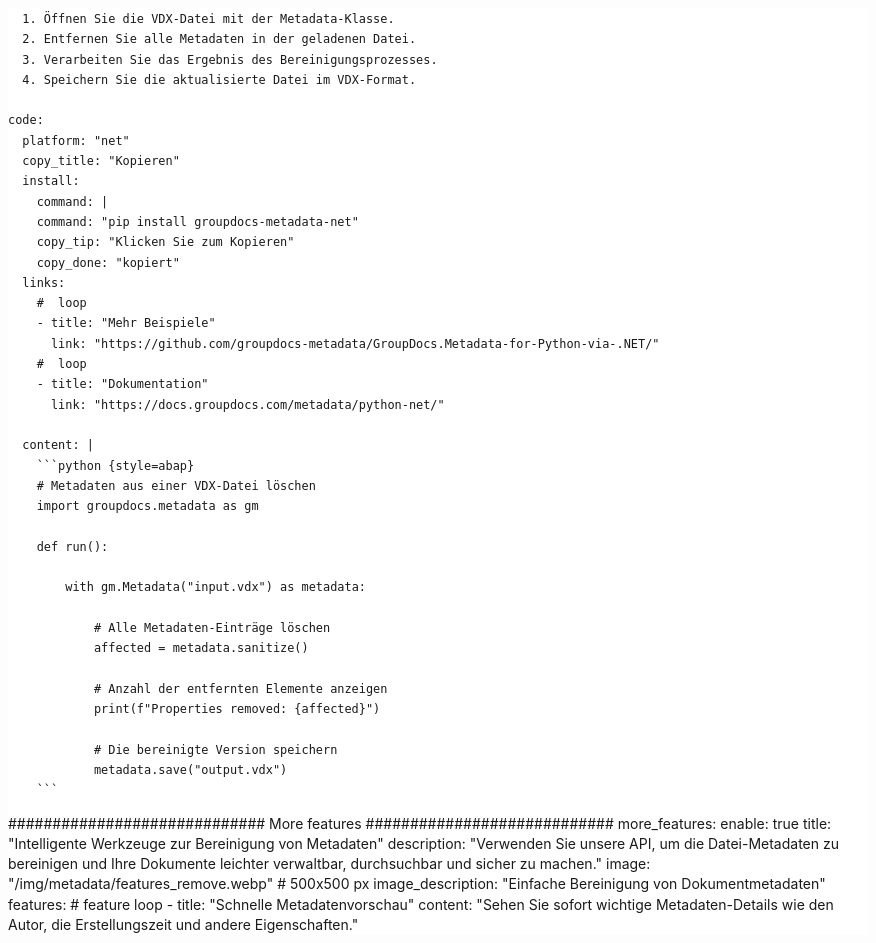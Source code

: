       1. Öffnen Sie die VDX-Datei mit der Metadata-Klasse.
      2. Entfernen Sie alle Metadaten in der geladenen Datei.
      3. Verarbeiten Sie das Ergebnis des Bereinigungsprozesses.
      4. Speichern Sie die aktualisierte Datei im VDX-Format.
   
    code:
      platform: "net"
      copy_title: "Kopieren"
      install:
        command: |
        command: "pip install groupdocs-metadata-net"
        copy_tip: "Klicken Sie zum Kopieren"
        copy_done: "kopiert"
      links:
        #  loop
        - title: "Mehr Beispiele"
          link: "https://github.com/groupdocs-metadata/GroupDocs.Metadata-for-Python-via-.NET/"
        #  loop
        - title: "Dokumentation"
          link: "https://docs.groupdocs.com/metadata/python-net/"
          
      content: |
        ```python {style=abap}
        # Metadaten aus einer VDX-Datei löschen
        import groupdocs.metadata as gm

        def run():
            
            with gm.Metadata("input.vdx") as metadata:

                # Alle Metadaten-Einträge löschen
                affected = metadata.sanitize()

                # Anzahl der entfernten Elemente anzeigen
                print(f"Properties removed: {affected}")

                # Die bereinigte Version speichern
                metadata.save("output.vdx")
        ```  

############################# More features ############################
more_features:
  enable: true
  title: "Intelligente Werkzeuge zur Bereinigung von Metadaten"
  description: "Verwenden Sie unsere API, um die Datei-Metadaten zu bereinigen und Ihre Dokumente leichter verwaltbar, durchsuchbar und sicher zu machen."
  image: "/img/metadata/features_remove.webp" # 500x500 px
  image_description: "Einfache Bereinigung von Dokumentmetadaten"
  features:
    # feature loop
    - title: "Schnelle Metadatenvorschau"
      content: "Sehen Sie sofort wichtige Metadaten-Details wie den Autor, die Erstellungszeit und andere Eigenschaften."
